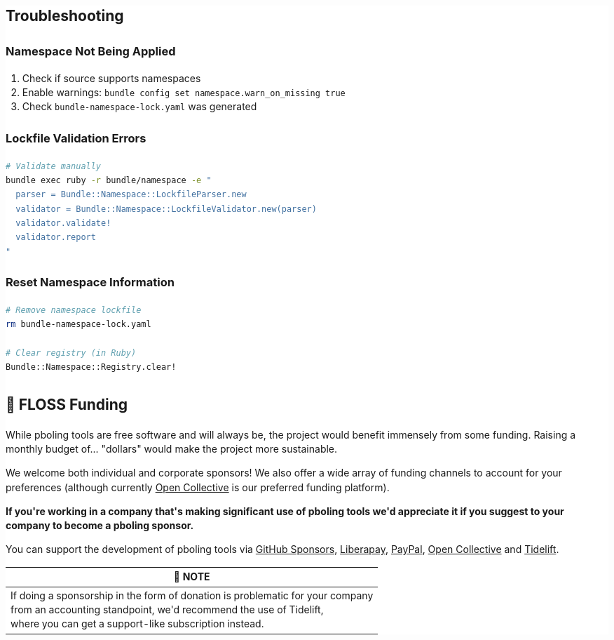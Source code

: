 ## Troubleshooting

### Namespace Not Being Applied

1. Check if source supports namespaces
2. Enable warnings: `bundle config set namespace.warn_on_missing true`
3. Check `bundle-namespace-lock.yaml` was generated

### Lockfile Validation Errors

```bash
# Validate manually
bundle exec ruby -r bundle/namespace -e "
  parser = Bundle::Namespace::LockfileParser.new
  validator = Bundle::Namespace::LockfileValidator.new(parser)
  validator.validate!
  validator.report
"
```

### Reset Namespace Information

```bash
# Remove namespace lockfile
rm bundle-namespace-lock.yaml

# Clear registry (in Ruby)
Bundle::Namespace::Registry.clear!
```

## 🦷 FLOSS Funding

While pboling tools are free software and will always be, the project would benefit immensely from some funding.
Raising a monthly budget of... "dollars" would make the project more sustainable.

We welcome both individual and corporate sponsors! We also offer a
wide array of funding channels to account for your preferences
(although currently [Open Collective][🖇osc] is our preferred funding platform).

**If you're working in a company that's making significant use of pboling tools we'd
appreciate it if you suggest to your company to become a pboling sponsor.**

You can support the development of pboling tools via
[GitHub Sponsors][🖇sponsor],
[Liberapay][⛳liberapay],
[PayPal][🖇paypal],
[Open Collective][🖇osc]
and [Tidelift][🏙️entsup-tidelift].

| 📍 NOTE                                                                                                                                                                                                              |
|----------------------------------------------------------------------------------------------------------------------------------------------------------------------------------------------------------------------|
| If doing a sponsorship in the form of donation is problematic for your company <br/> from an accounting standpoint, we'd recommend the use of Tidelift, <br/> where you can get a support-like subscription instead. |


[draper-security]: https://joel.drapper.me/p/ruby-central-security-measures/
[draper-takeover]: https://joel.drapper.me/p/ruby-central-takeover/
[draper-lies]: https://joel.drapper.me/p/ruby-central-fact-check/
[draper-theft]: https://joel.drapper.me/p/ruby-central/
[gem-coop]: https://gem.coop
[martin-ann]: https://martinemde.com/2025/10/05/announcing-gem-coop.html
[🖼️galtzo-i]: https://logos.galtzo.com/assets/images/galtzo-floss/avatar-192px.svg
[🖼️galtzo-discord]: https://discord.gg/3qme4XHNKN
[🖼️ruby-lang-i]: https://logos.galtzo.com/assets/images/ruby-lang/avatar-192px.svg
[🖼️ruby-lang]: https://www.ruby-lang.org/
[gh-discussions]: https://github.com/galtzo-floss/bundle-namespace/discussions
[kettle-readme-backers]: https://github.com/galtzo-floss/bundle-namespace/blob/main/exe/kettle-readme-backers
[⛳liberapay-img]: https://img.shields.io/liberapay/goal/pboling.svg?logo=liberapay&color=a51611&style=flat
[⛳liberapay-bottom-img]: https://img.shields.io/liberapay/goal/pboling.svg?style=for-the-badge&logo=liberapay&color=a51611
[⛳liberapay]: https://liberapay.com/pboling/donate
[🖇osc-all-img]: https://img.shields.io/opencollective/all/pboling
[🖇osc-sponsors-img]: https://img.shields.io/opencollective/sponsors/pboling
[🖇osc-backers-img]: https://img.shields.io/opencollective/backers/pboling
[🖇osc-backers]: https://opencollective.com/galtzo-floss#backer
[🖇osc-backers-i]: https://opencollective.com/galtzo-floss/backers/badge.svg?style=flat
[🖇osc-sponsors]: https://opencollective.com/galtzo-floss#sponsor
[🖇osc-sponsors-i]: https://opencollective.com/galtzo-floss/sponsors/badge.svg?style=flat
[🖇osc-all-bottom-img]: https://img.shields.io/opencollective/all/pboling?style=for-the-badge
[🖇osc-sponsors-bottom-img]: https://img.shields.io/opencollective/sponsors/pboling?style=for-the-badge
[🖇osc-backers-bottom-img]: https://img.shields.io/opencollective/backers/pboling?style=for-the-badge
[🖇osc]: https://opencollective.com/galtzo-floss
[🖇sponsor-img]: https://img.shields.io/badge/Sponsor_Me!-pboling.svg?style=social&logo=github
[🖇sponsor-bottom-img]: https://img.shields.io/badge/Sponsor_Me!-pboling-blue?style=for-the-badge&logo=github
[🖇sponsor]: https://github.com/sponsors/pboling
[🖇polar-img]: https://img.shields.io/badge/polar-donate-a51611.svg?style=flat
[🖇polar]: https://polar.sh/pboling
[🖇kofi-img]: https://img.shields.io/badge/ko--fi-%E2%9C%93-a51611.svg?style=flat
[🖇kofi]: https://ko-fi.com/O5O86SNP4
[🖇patreon-img]: https://img.shields.io/badge/patreon-donate-a51611.svg?style=flat
[🖇patreon]: https://patreon.com/galtzo
[🖇buyme-small-img]: https://img.shields.io/badge/buy_me_a_coffee-%E2%9C%93-a51611.svg?style=flat
[🖇buyme-img]: https://img.buymeacoffee.com/button-api/?text=Buy%20me%20a%20latte&emoji=&slug=pboling&button_colour=FFDD00&font_colour=000000&font_family=Cookie&outline_colour=000000&coffee_colour=ffffff
[🖇buyme]: https://www.buymeacoffee.com/pboling
[🖇paypal-img]: https://img.shields.io/badge/donate-paypal-a51611.svg?style=flat&logo=paypal
[🖇paypal-bottom-img]: https://img.shields.io/badge/donate-paypal-a51611.svg?style=for-the-badge&logo=paypal&color=0A0A0A
[🖇paypal]: https://www.paypal.com/paypalme/peterboling
[🖇floss-funding.dev]: https://floss-funding.dev
[🖇floss-funding-gem]: https://github.com/galtzo-floss/floss_funding
[✉️discord-invite]: https://discord.gg/3qme4XHNKN
[✉️discord-invite-img-ftb]: https://img.shields.io/discord/1373797679469170758?style=for-the-badge&logo=discord
[✉️ruby-friends-img]: https://img.shields.io/badge/daily.dev-%F0%9F%92%8E_Ruby_Friends-0A0A0A?style=for-the-badge&logo=dailydotdev&logoColor=white
[✉️ruby-friends]: https://app.daily.dev/squads/rubyfriends
[✇bundle-group-pattern]: https://gist.github.com/pboling/4564780
[⛳️gem-namespace]: https://github.com/galtzo-floss/bundle-namespace
[⛳️namespace-img]: https://img.shields.io/badge/namespace-Bundle::Namespace-3C2D2D.svg?style=square&logo=ruby&logoColor=white
[⛳️gem-name]: https://bestgems.org/gems/bundle-namespace
[⛳️name-img]: https://img.shields.io/badge/name-bundle--namespace-3C2D2D.svg?style=square&logo=rubygems&logoColor=red
[⛳️tag-img]: https://img.shields.io/github/tag/galtzo-floss/bundle-namespace.svg
[⛳️tag]: http://github.com/galtzo-floss/bundle-namespace/releases
[🚂maint-blog]: http://www.railsbling.com/tags/bundle-namespace
[🚂maint-blog-img]: https://img.shields.io/badge/blog-railsbling-0093D0.svg?style=for-the-badge&logo=rubyonrails&logoColor=orange
[🚂maint-contact]: http://www.railsbling.com/contact
[🚂maint-contact-img]: https://img.shields.io/badge/Contact-Maintainer-0093D0.svg?style=flat&logo=rubyonrails&logoColor=red
[💖🖇linkedin]: http://www.linkedin.com/in/peterboling
[💖🖇linkedin-img]: https://img.shields.io/badge/PeterBoling-LinkedIn-0B66C2?style=flat&logo=newjapanprowrestling
[💖✌️wellfound]: https://wellfound.com/u/peter-boling
[💖✌️wellfound-img]: https://img.shields.io/badge/peter--boling-orange?style=flat&logo=wellfound
[💖💲crunchbase]: https://www.crunchbase.com/person/peter-boling
[💖💲crunchbase-img]: https://img.shields.io/badge/peter--boling-purple?style=flat&logo=crunchbase
[💖🐘ruby-mast]: https://ruby.social/@galtzo
[💖🐘ruby-mast-img]: https://img.shields.io/mastodon/follow/109447111526622197?domain=https://ruby.social&style=flat&logo=mastodon&label=Ruby%20@galtzo
[💖🦋bluesky]: https://bsky.app/profile/galtzo.com
[💖🦋bluesky-img]: https://img.shields.io/badge/@galtzo.com-0285FF?style=flat&logo=bluesky&logoColor=white
[💖🌳linktree]: https://linktr.ee/galtzo
[💖🌳linktree-img]: https://img.shields.io/badge/galtzo-purple?style=flat&logo=linktree
[💖💁🏼‍♂️devto]: https://dev.to/galtzo
[💖💁🏼‍♂️devto-img]: https://img.shields.io/badge/dev.to-0A0A0A?style=flat&logo=devdotto&logoColor=white
[💖💁🏼‍♂️aboutme]: https://about.me/peter.boling
[💖💁🏼‍♂️aboutme-img]: https://img.shields.io/badge/about.me-0A0A0A?style=flat&logo=aboutme&logoColor=white
[💖🧊berg]: https://codeberg.org/pboling
[💖🐙hub]: https://github.org/pboling
[💖🛖hut]: https://sr.ht/~galtzo/
[💖🧪lab]: https://gitlab.com/pboling
[👨🏼‍🏫expsup-upwork]: https://www.upwork.com/freelancers/~014942e9b056abdf86?mp_source=share
[👨🏼‍🏫expsup-upwork-img]: https://img.shields.io/badge/UpWork-13544E?style=for-the-badge&logo=Upwork&logoColor=white
[👨🏼‍🏫expsup-codementor]: https://www.codementor.io/peterboling?utm_source=github&utm_medium=button&utm_term=peterboling&utm_campaign=github
[👨🏼‍🏫expsup-codementor-img]: https://img.shields.io/badge/CodeMentor-Get_Help-1abc9c?style=for-the-badge&logo=CodeMentor&logoColor=white
[🏙️entsup-tidelift]: https://tidelift.com/subscription/pkg/rubygems-bundle-namespace?utm_source=rubygems-bundle-namespace&utm_medium=referral&utm_campaign=readme
[🏙️entsup-tidelift-img]: https://img.shields.io/badge/Tidelift_and_Sonar-Enterprise_Support-FD3456?style=for-the-badge&logo=sonar&logoColor=white
[🏙️entsup-tidelift-sonar]: https://blog.tidelift.com/tidelift-joins-sonar
[💁🏼‍♂️peterboling]: http://www.peterboling.com
[🚂railsbling]: http://www.railsbling.com
[📜src-gl-img]: https://img.shields.io/badge/GitLab-FBA326?style=for-the-badge&logo=Gitlab&logoColor=orange
[📜src-gl]: https://gitlab.com/galtzo-floss/bundle-namespace/
[📜src-cb-img]: https://img.shields.io/badge/CodeBerg-4893CC?style=for-the-badge&logo=CodeBerg&logoColor=blue
[📜src-cb]: https://codeberg.org/galtzo-floss/bundle-namespace
[📜src-gh-img]: https://img.shields.io/badge/GitHub-238636?style=for-the-badge&logo=Github&logoColor=green
[📜src-gh]: https://github.com/galtzo-floss/bundle-namespace
[📜docs-cr-rd-img]: https://img.shields.io/badge/RubyDoc-Current_Release-943CD2?style=for-the-badge&logo=readthedocs&logoColor=white
[📜docs-head-rd-img]: https://img.shields.io/badge/YARD_on_Galtzo.com-HEAD-943CD2?style=for-the-badge&logo=readthedocs&logoColor=white
[📜gl-wiki]: https://gitlab.com/galtzo-floss/bundle-namespace/-/wikis/home
[📜gh-wiki]: https://github.com/galtzo-floss/bundle-namespace/wiki
[📜gl-wiki-img]: https://img.shields.io/badge/wiki-examples-943CD2.svg?style=for-the-badge&logo=gitlab&logoColor=white
[📜gh-wiki-img]: https://img.shields.io/badge/wiki-examples-943CD2.svg?style=for-the-badge&logo=github&logoColor=white
[👽dl-rank]: https://bestgems.org/gems/bundle-namespace
[👽dl-ranki]: https://img.shields.io/gem/rd/bundle-namespace.svg
[👽oss-help]: https://www.codetriage.com/galtzo-floss/bundle-namespace
[👽oss-helpi]: https://www.codetriage.com/galtzo-floss/bundle-namespace/badges/users.svg
[👽version]: https://bestgems.org/gems/bundle-namespace
[👽versioni]: https://img.shields.io/gem/v/bundle-namespace.svg
[🏀qlty-mnt]: https://qlty.sh/gh/pboling/projects/bundle-namespace
[🏀qlty-mnti]: https://qlty.sh/gh/pboling/projects/bundle-namespace/maintainability.svg
[🏀qlty-cov]: https://qlty.sh/gh/pboling/projects/bundle-namespace/metrics/code?sort=coverageRating
[🏀qlty-covi]: https://qlty.sh/gh/pboling/projects/bundle-namespace/coverage.svg
[🏀codecov]: https://codecov.io/gh/galtzo-floss/bundle-namespace
[🏀codecovi]: https://codecov.io/gh/galtzo-floss/bundle-namespace/graph/badge.svg
[🏀coveralls]: https://coveralls.io/github/galtzo-floss/bundle-namespace?branch=main
[🏀coveralls-img]: https://coveralls.io/repos/github/galtzo-floss/bundle-namespace/badge.svg?branch=main
[🖐codeQL]: https://github.com/galtzo-floss/bundle-namespace/security/code-scanning
[🖐codeQL-img]: https://github.com/galtzo-floss/bundle-namespace/actions/workflows/codeql-analysis.yml/badge.svg
[🚎1-an-wf]: https://github.com/galtzo-floss/bundle-namespace/actions/workflows/ancient.yml
[🚎1-an-wfi]: https://github.com/galtzo-floss/bundle-namespace/actions/workflows/ancient.yml/badge.svg
[🚎2-cov-wf]: https://github.com/galtzo-floss/bundle-namespace/actions/workflows/coverage.yml
[🚎2-cov-wfi]: https://github.com/galtzo-floss/bundle-namespace/actions/workflows/coverage.yml/badge.svg
[🚎3-hd-wf]: https://github.com/galtzo-floss/bundle-namespace/actions/workflows/heads.yml
[🚎3-hd-wfi]: https://github.com/galtzo-floss/bundle-namespace/actions/workflows/heads.yml/badge.svg
[🚎4-lg-wf]: https://github.com/galtzo-floss/bundle-namespace/actions/workflows/legacy.yml
[🚎4-lg-wfi]: https://github.com/galtzo-floss/bundle-namespace/actions/workflows/legacy.yml/badge.svg
[🚎5-st-wf]: https://github.com/galtzo-floss/bundle-namespace/actions/workflows/style.yml
[🚎5-st-wfi]: https://github.com/galtzo-floss/bundle-namespace/actions/workflows/style.yml/badge.svg
[🚎6-s-wf]: https://github.com/galtzo-floss/bundle-namespace/actions/workflows/supported.yml
[🚎6-s-wfi]: https://github.com/galtzo-floss/bundle-namespace/actions/workflows/supported.yml/badge.svg
[🚎7-us-wf]: https://github.com/galtzo-floss/bundle-namespace/actions/workflows/unsupported.yml
[🚎7-us-wfi]: https://github.com/galtzo-floss/bundle-namespace/actions/workflows/unsupported.yml/badge.svg
[🚎8-ho-wf]: https://github.com/galtzo-floss/bundle-namespace/actions/workflows/hoary.yml
[🚎8-ho-wfi]: https://github.com/galtzo-floss/bundle-namespace/actions/workflows/hoary.yml/badge.svg
[🚎9-t-wf]: https://github.com/galtzo-floss/bundle-namespace/actions/workflows/truffle.yml
[🚎9-t-wfi]: https://github.com/galtzo-floss/bundle-namespace/actions/workflows/truffle.yml/badge.svg
[🚎10-j-wf]: https://github.com/galtzo-floss/bundle-namespace/actions/workflows/jruby.yml
[🚎10-j-wfi]: https://github.com/galtzo-floss/bundle-namespace/actions/workflows/jruby.yml/badge.svg
[🚎11-c-wf]: https://github.com/galtzo-floss/bundle-namespace/actions/workflows/current.yml
[🚎11-c-wfi]: https://github.com/galtzo-floss/bundle-namespace/actions/workflows/current.yml/badge.svg
[🚎12-crh-wf]: https://github.com/galtzo-floss/bundle-namespace/actions/workflows/dep-heads.yml
[🚎12-crh-wfi]: https://github.com/galtzo-floss/bundle-namespace/actions/workflows/dep-heads.yml/badge.svg
[🚎13-🔒️-wf]: https://github.com/galtzo-floss/bundle-namespace/actions/workflows/locked_deps.yml
[🚎13-🔒️-wfi]: https://github.com/galtzo-floss/bundle-namespace/actions/workflows/locked_deps.yml/badge.svg
[🚎14-🔓️-wf]: https://github.com/galtzo-floss/bundle-namespace/actions/workflows/unlocked_deps.yml
[🚎14-🔓️-wfi]: https://github.com/galtzo-floss/bundle-namespace/actions/workflows/unlocked_deps.yml/badge.svg
[🚎15-🪪-wf]: https://github.com/galtzo-floss/bundle-namespace/actions/workflows/license-eye.yml
[🚎15-🪪-wfi]: https://github.com/galtzo-floss/bundle-namespace/actions/workflows/license-eye.yml/badge.svg
[💎ruby-2.7i]: https://img.shields.io/badge/Ruby-2.7-DF00CA?style=for-the-badge&logo=ruby&logoColor=white
[💎ruby-3.0i]: https://img.shields.io/badge/Ruby-3.0-CC342D?style=for-the-badge&logo=ruby&logoColor=white
[💎ruby-3.1i]: https://img.shields.io/badge/Ruby-3.1-CC342D?style=for-the-badge&logo=ruby&logoColor=white
[💎ruby-3.2i]: https://img.shields.io/badge/Ruby-3.2-CC342D?style=for-the-badge&logo=ruby&logoColor=white
[💎ruby-3.3i]: https://img.shields.io/badge/Ruby-3.3-CC342D?style=for-the-badge&logo=ruby&logoColor=white
[💎ruby-c-i]: https://img.shields.io/badge/Ruby-current-CC342D?style=for-the-badge&logo=ruby&logoColor=green
[💎ruby-headi]: https://img.shields.io/badge/Ruby-HEAD-CC342D?style=for-the-badge&logo=ruby&logoColor=blue
[💎truby-22.3i]: https://img.shields.io/badge/Truffle_Ruby-22.3_(%F0%9F%9A%ABCI)-AABBCC?style=for-the-badge&logo=ruby&logoColor=pink
[💎truby-23.0i]: https://img.shields.io/badge/Truffle_Ruby-23.0_(%F0%9F%9A%ABCI)-AABBCC?style=for-the-badge&logo=ruby&logoColor=pink
[💎truby-23.1i]: https://img.shields.io/badge/Truffle_Ruby-23.1-34BCB1?style=for-the-badge&logo=ruby&logoColor=pink
[💎truby-c-i]: https://img.shields.io/badge/Truffle_Ruby-current-34BCB1?style=for-the-badge&logo=ruby&logoColor=green
[💎truby-headi]: https://img.shields.io/badge/Truffle_Ruby-HEAD-34BCB1?style=for-the-badge&logo=ruby&logoColor=blue
[💎jruby-9.1i]: https://img.shields.io/badge/JRuby-9.1_(%F0%9F%9A%ABCI)-AABBCC?style=for-the-badge&logo=ruby&logoColor=red
[💎jruby-9.2i]: https://img.shields.io/badge/JRuby-9.2_(%F0%9F%9A%ABCI)-AABBCC?style=for-the-badge&logo=ruby&logoColor=red
[💎jruby-9.3i]: https://img.shields.io/badge/JRuby-9.3_(%F0%9F%9A%ABCI)-AABBCC?style=for-the-badge&logo=ruby&logoColor=red
[💎jruby-9.4i]: https://img.shields.io/badge/JRuby-9.4-FBE742?style=for-the-badge&logo=ruby&logoColor=red
[💎jruby-c-i]: https://img.shields.io/badge/JRuby-current-FBE742?style=for-the-badge&logo=ruby&logoColor=green
[💎jruby-headi]: https://img.shields.io/badge/JRuby-HEAD-FBE742?style=for-the-badge&logo=ruby&logoColor=blue
[🤝gh-issues]: https://github.com/galtzo-floss/bundle-namespace/issues
[🤝gh-pulls]: https://github.com/galtzo-floss/bundle-namespace/pulls
[🤝gl-issues]: https://gitlab.com/galtzo-floss/bundle-namespace/-/issues
[🤝gl-pulls]: https://gitlab.com/galtzo-floss/bundle-namespace/-/merge_requests
[🤝cb-issues]: https://codeberg.org/galtzo-floss/bundle-namespace/issues
[🤝cb-pulls]: https://codeberg.org/galtzo-floss/bundle-namespace/pulls
[🤝cb-donate]: https://donate.codeberg.org/
[🤝contributing]: CONTRIBUTING.md
[🏀codecov-g]: https://codecov.io/gh/galtzo-floss/bundle-namespace/graphs/tree.svg
[🖐contrib-rocks]: https://contrib.rocks
[🖐contributors]: https://github.com/galtzo-floss/bundle-namespace/graphs/contributors
[🖐contributors-img]: https://contrib.rocks/image?repo=galtzo-floss/bundle-namespace
[🚎contributors-gl]: https://gitlab.com/galtzo-floss/bundle-namespace/-/graphs/main
[🪇conduct]: CODE_OF_CONDUCT.md
[🪇conduct-img]: https://img.shields.io/badge/Contributor_Covenant-2.1-259D6C.svg
[📌pvc]: http://guides.rubygems.org/patterns/#pessimistic-version-constraint
[📌semver]: https://semver.org/spec/v2.0.0.html
[📌semver-img]: https://img.shields.io/badge/semver-2.0.0-259D6C.svg?style=flat
[📌semver-breaking]: https://github.com/semver/semver/issues/716#issuecomment-869336139
[📌major-versions-not-sacred]: https://tom.preston-werner.com/2022/05/23/major-version-numbers-are-not-sacred.html
[📌changelog]: CHANGELOG.md
[📗keep-changelog]: https://keepachangelog.com/en/1.0.0/
[📗keep-changelog-img]: https://img.shields.io/badge/keep--a--changelog-1.0.0-34495e.svg?style=flat
[🧮kloc]: https://www.youtube.com/watch?v=dQw4w9WgXcQ
[🧮kloc-img]: https://img.shields.io/badge/KLOC-4.076-FFDD67.svg?style=for-the-badge&logo=YouTube&logoColor=blue
[🔐security]: SECURITY.md
[🔐security-img]: https://img.shields.io/badge/security-policy-259D6C.svg?style=flat
[📄copyright-notice-explainer]: https://opensource.stackexchange.com/questions/5778/why-do-licenses-such-as-the-mit-license-specify-a-single-year
[📄license]: LICENSE.txt
[📄license-ref]: https://opensource.org/licenses/MIT
[📄license-img]: https://img.shields.io/badge/License-MIT-259D6C.svg
[📄license-compat]: https://dev.to/galtzo/how-to-check-license-compatibility-41h0
[📄license-compat-img]: https://img.shields.io/badge/Apache_Compatible:_Category_A-%E2%9C%93-259D6C.svg?style=flat&logo=Apache
[📄ilo-declaration]: https://www.ilo.org/declaration/lang--en/index.htm
[📄ilo-declaration-img]: https://img.shields.io/badge/ILO_Fundamental_Principles-✓-259D6C.svg?style=flat
[🚎yard-current]: http://rubydoc.info/gems/bundle-namespace
[🚎yard-head]: https://bundle-namespace.galtzo.com
[💎stone_checksums]: https://github.com/galtzo-floss/stone_checksums
[💎SHA_checksums]: https://gitlab.com/galtzo-floss/bundle-namespace/-/tree/main/checksums
[💎rlts]: https://github.com/rubocop-lts/rubocop-lts
[💎rlts-img]: https://img.shields.io/badge/code_style_&_linting-rubocop--lts-34495e.svg?plastic&logo=ruby&logoColor=white
[💎appraisal2]: https://github.com/appraisal-rb/appraisal2
[💎appraisal2-img]: https://img.shields.io/badge/appraised_by-appraisal2-34495e.svg?plastic&logo=ruby&logoColor=white
[💎d-in-dvcs]: https://railsbling.com/posts/dvcs/put_the_d_in_dvcs/